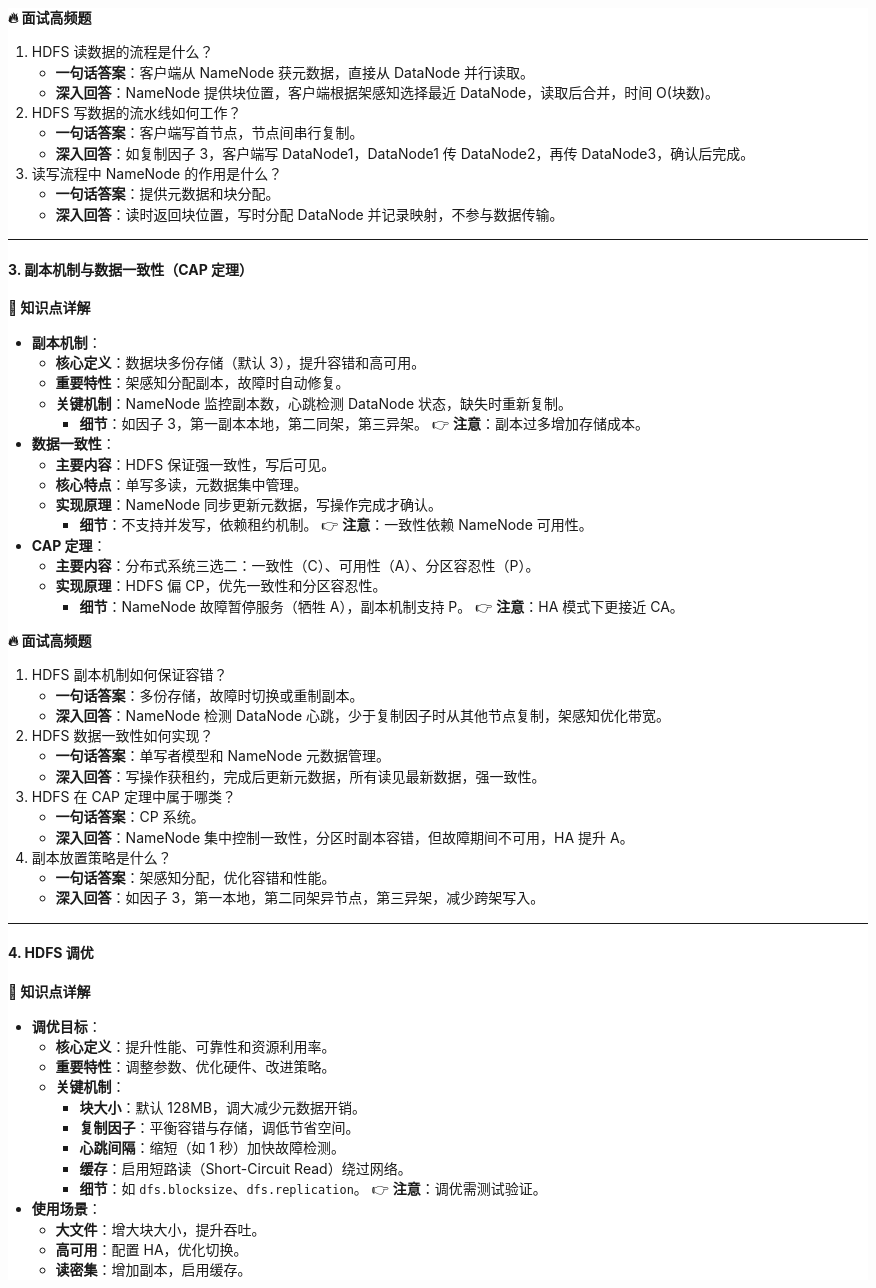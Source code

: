 **🔥 面试高频题**
1. HDFS 读数据的流程是什么？
   - **一句话答案**：客户端从 NameNode 获元数据，直接从 DataNode 并行读取。
   - **深入回答**：NameNode 提供块位置，客户端根据架感知选择最近 DataNode，读取后合并，时间 O(块数)。
2. HDFS 写数据的流水线如何工作？
   - **一句话答案**：客户端写首节点，节点间串行复制。
   - **深入回答**：如复制因子 3，客户端写 DataNode1，DataNode1 传 DataNode2，再传 DataNode3，确认后完成。
3. 读写流程中 NameNode 的作用是什么？
   - **一句话答案**：提供元数据和块分配。
   - **深入回答**：读时返回块位置，写时分配 DataNode 并记录映射，不参与数据传输。

---

#### **3. 副本机制与数据一致性（CAP 定理）**
**🔑 知识点详解**
- **副本机制**：
  - **核心定义**：数据块多份存储（默认 3），提升容错和高可用。
  - **重要特性**：架感知分配副本，故障时自动修复。
  - **关键机制**：NameNode 监控副本数，心跳检测 DataNode 状态，缺失时重新复制。
    - **细节**：如因子 3，第一副本本地，第二同架，第三异架。
    👉 **注意**：副本过多增加存储成本。
- **数据一致性**：
  - **主要内容**：HDFS 保证强一致性，写后可见。
  - **核心特点**：单写多读，元数据集中管理。
  - **实现原理**：NameNode 同步更新元数据，写操作完成才确认。
    - **细节**：不支持并发写，依赖租约机制。
    👉 **注意**：一致性依赖 NameNode 可用性。
- **CAP 定理**：
  - **主要内容**：分布式系统三选二：一致性（C）、可用性（A）、分区容忍性（P）。
  - **实现原理**：HDFS 偏 CP，优先一致性和分区容忍性。
    - **细节**：NameNode 故障暂停服务（牺牲 A），副本机制支持 P。
    👉 **注意**：HA 模式下更接近 CA。

**🔥 面试高频题**
1. HDFS 副本机制如何保证容错？
   - **一句话答案**：多份存储，故障时切换或重制副本。
   - **深入回答**：NameNode 检测 DataNode 心跳，少于复制因子时从其他节点复制，架感知优化带宽。
2. HDFS 数据一致性如何实现？
   - **一句话答案**：单写者模型和 NameNode 元数据管理。
   - **深入回答**：写操作获租约，完成后更新元数据，所有读见最新数据，强一致性。
3. HDFS 在 CAP 定理中属于哪类？
   - **一句话答案**：CP 系统。
   - **深入回答**：NameNode 集中控制一致性，分区时副本容错，但故障期间不可用，HA 提升 A。
4. 副本放置策略是什么？
   - **一句话答案**：架感知分配，优化容错和性能。
   - **深入回答**：如因子 3，第一本地，第二同架异节点，第三异架，减少跨架写入。

---

#### **4. HDFS 调优**
**🔑 知识点详解**
- **调优目标**：
  - **核心定义**：提升性能、可靠性和资源利用率。
  - **重要特性**：调整参数、优化硬件、改进策略。
  - **关键机制**：
    - **块大小**：默认 128MB，调大减少元数据开销。
    - **复制因子**：平衡容错与存储，调低节省空间。
    - **心跳间隔**：缩短（如 1 秒）加快故障检测。
    - **缓存**：启用短路读（Short-Circuit Read）绕过网络。
    - **细节**：如 `dfs.blocksize`、`dfs.replication`。
    👉 **注意**：调优需测试验证。
- **使用场景**：
  - **大文件**：增大块大小，提升吞吐。
  - **高可用**：配置 HA，优化切换。
  - **读密集**：增加副本，启用缓存。